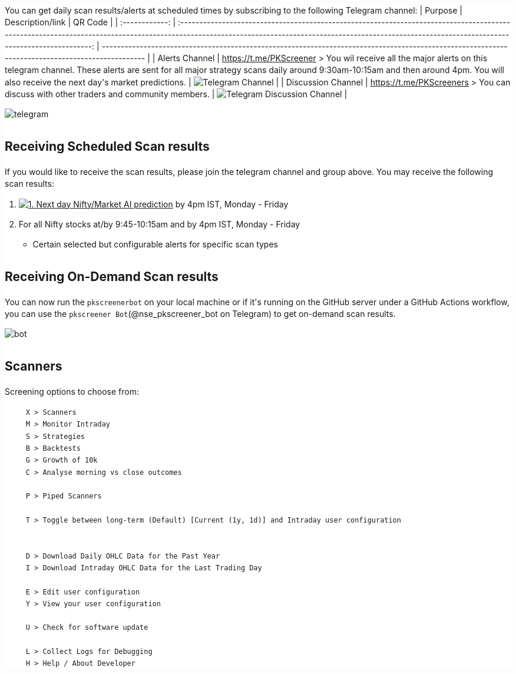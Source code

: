 You can get daily scan results/alerts at scheduled times by subscribing to the following Telegram channel:
|    Purpose     |                                                                                                                   Description/link                                                                                                                    | QR Code                                                                                                                                          |
| :------------: | :---------------------------------------------------------------------------------------------------------------------------------------------------------------------------------------------------------------------------------------------------: | ------------------------------------------------------------------------------------------------------------------------------------------------ |
| Alerts Channel | https://t.me/PKScreener > You wil receive all the major alerts on this telegram channel. These alerts are sent for all major strategy scans daily around 9:30am-10:15am and then around 4pm. You will also receive the next day's market predictions. | <img src="https://raw.githubusercontent.com/pkjmesra/PKScreener/main/screenshots/Telegram_Channel_Prod.jpg" alt="Telegram Channel" width="500"/> |
| Discussion Channel | https://t.me/PKScreeners > You can discuss with other traders and community members. | <img src="https://raw.githubusercontent.com/pkjmesra/PKScreener/main/screenshots/PKScreeners_Group.jpg" alt="Telegram Discussion Channel" width="500"/> |

![telegram](https://raw.githubusercontent.com/pkjmesra/PKScreener/main/screenshots/telegram.png)

## Receiving Scheduled Scan results
If you would like to receive the scan results, please join the telegram channel and group above. 
You may receive the following scan results:
1. [![1. Next day Nifty/Market AI prediction](https://github.com/pkjmesra/PKScreener/actions/workflows/w4-workflow-prod-scans_1.yml/badge.svg)](https://github.com/pkjmesra/PKScreener/actions/workflows/w4-workflow-prod-scans_1.yml) by 4pm IST, Monday - Friday
2. For all Nifty stocks at/by 9:45-10:15am and by 4pm IST, Monday - Friday

   * Certain selected but configurable alerts for specific scan types

## Receiving On-Demand Scan results
You can now run the `pkscreenerbot` on your local machine or if it's running on the GitHub server under a GitHub Actions workflow, you can use the `pkscreener Bot`(@nse_pkscreener_bot on Telegram) to get on-demand scan results.

![bot](https://raw.githubusercontent.com/pkjmesra/PKScreener/main/screenshots/bot.gif)

## Scanners

Screening options to choose from:

```
     X > Scanners
     M > Monitor Intraday
     S > Strategies
     B > Backtests
     G > Growth of 10k
     C > Analyse morning vs close outcomes

     P > Piped Scanners

     T > Toggle between long-term (Default) [Current (1y, 1d)] and Intraday user configuration


     D > Download Daily OHLC Data for the Past Year
     I > Download Intraday OHLC Data for the Last Trading Day

     E > Edit user configuration
     Y > View your user configuration

     U > Check for software update

     L > Collect Logs for Debugging
     H > Help / About Developer
```


[MADE-IN-INDIA-badge]: https://img.shields.io/badge/MADE%20WITH%20%E2%9D%A4%20IN-INDIA-orange
[MADE-IN-INDIA]: https://en.wikipedia.org/wiki/India
[Windows-badge]: https://img.shields.io/badge/Windows-0078D6?logo=windows&logoColor=white
[Windows]: https://github.com/pkjmesra/PKScreener/releases/download/0.45.20240728.474/pkscreenercli.exe
[Linux-badge]: https://img.shields.io/badge/Linux-FCC624?logo=linux&logoColor=black
[Linux]: https://github.com/pkjmesra/PKScreener/releases/download/0.45.20240728.474/pkscreenercli.bin
[Mac OS-badge]: https://img.shields.io/badge/mac%20os-D3D3D3?logo=apple&logoColor=000000
[Mac OS]: https://github.com/pkjmesra/PKScreener/releases/download/0.45.20240728.474/pkscreenercli.run
[GitHub release (latest by date)-badge]: https://img.shields.io/github/v/release/pkjmesra/PKScreener
[GitHub release (latest by date)]: https://github.com/pkjmesra/PKScreener/releases/latest
[pypi-badge]: https://img.shields.io/pypi/v/pkscreener.svg?style=flat-square
[pypi]: https://pypi.python.org/pypi/pkscreener
[wheel-badge]: https://img.shields.io/pypi/wheel/pkscreener.svg?style=flat-square
[GitHub all releases]: https://img.shields.io/github/downloads/pkjmesra/PKScreener/total?color=Green&label=Downloads&style=for-the-badge
[License-badge]: https://img.shields.io/github/license/pkjmesra/PKScreener?style=for-the-badge
[License]: https://github.com/pkjmesra/PKScreener/blob/main/LICENSE
[Codefactor-badge]: https://www.codefactor.io/repository/github/pkjmesra/PKScreener/badge
[Codefactor]: https://www.codefactor.io/repository/github/pkjmesra/PKScreener
[PR-Guidelines-badge]: https://img.shields.io/badge/PULL%20REQUEST-GUIDELINES-red?style=for-the-badge
[PR-Guidelines]: https://github.com/pkjmesra/PKScreener/blob/new-features/CONTRIBUTING.md
[github-license]: https://img.shields.io/github/license/pkjmesra/pkscreener
[Downloads-badge]: https://static.pepy.tech/personalized-badge/pkscreener?period=total&units=international_system&left_color=black&right_color=brightgreen&left_text=PyPi%20Downloads
[Downloads]: https://pepy.tech/project/pkscreener
[Latest-Downloads-badge]: https://img.shields.io/github/downloads-pre/pkjmesra/pkscreener/latest/total?logo=github
[Coverage-Status-badge]: https://coveralls.io/repos/github/pkjmesra/PKScreener/badge.svg?branch=main
[Coverage-Status]: https://coveralls.io/github/pkjmesra/PKScreener?branch=main
[codecov-badge]: https://codecov.io/gh/pkjmesra/PKScreener/branch/main/graph/badge.svg
[codecov]: https://codecov.io/gh/pkjmesra/PKScreener
[Documentation-badge]: https://readthedocs.org/projects/pkscreener/badge/?version=latest
[Documentation]: https://pkscreener.readthedocs.io/en/latest/?badge=latest
[Docker Status-badge]: https://img.shields.io/docker/automated/pkjmesra/pkscreener.svg
[Docker Status]: https://hub.docker.com/repository/docker/pkjmesra/pkscreener
[Docker Pulls-badge]: https://img.shields.io/docker/pulls/pkjmesra/pkscreener.svg
[Prod Scan Tests-badge]: https://github.com/pkjmesra/PKScreener/actions/workflows/w5-workflow-prod-scans_Tests.yml/badge.svg
[Prod Scan Tests]: https://github.com/pkjmesra/PKScreener/actions/workflows/w5-workflow-prod-scans_Tests.yml
[After Market-badge]: https://github.com/pkjmesra/PKScreener/actions/workflows/w9-workflow-download-data.yml/badge.svg
[After Market]: https://github.com/pkjmesra/PKScreener/actions/workflows/w9-workflow-download-data.yml
[New Features-badge]: https://github.com/pkjmesra/PKScreener/actions/workflows/w10-workflow-features-test.yml/badge.svg
[New Features]: https://github.com/pkjmesra/PKScreener/actions/workflows/w10-workflow-features-test.yml
[New Release-badge]: https://github.com/pkjmesra/PKScreener/actions/workflows/w1-workflow-build-matrix.yml/badge.svg
[New Release]: https://github.com/pkjmesra/PKScreener/actions/workflows/w1-workflow-build-matrix.yml
[Docker-Build-badge]: https://github.com/pkjmesra/PKScreener/actions/workflows/w15-docker-image.yml/badge.svg
[Docker-Build]: https://github.com/pkjmesra/PKScreener/actions/workflows/w15-docker-image.yml